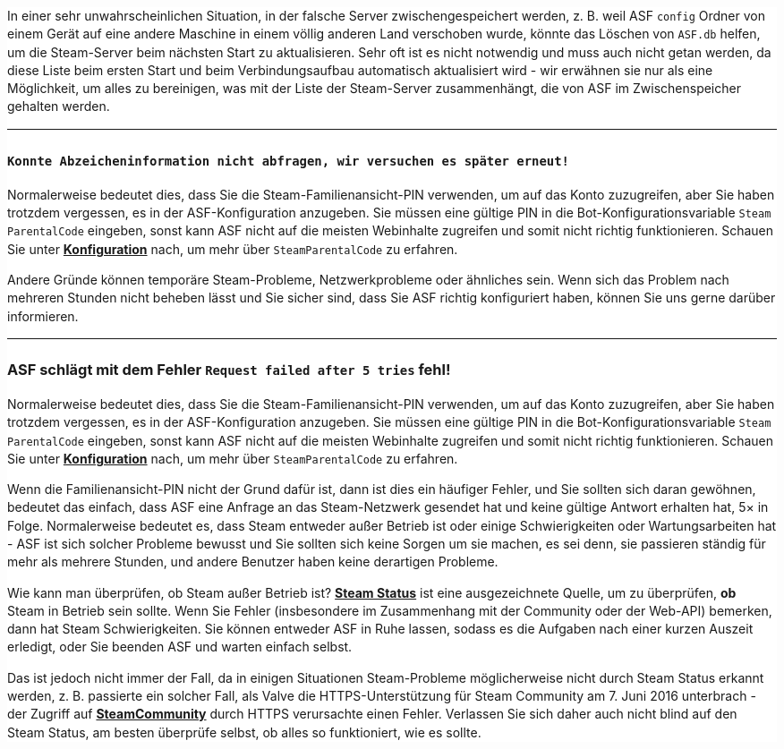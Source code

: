 In einer sehr unwahrscheinlichen Situation, in der falsche Server zwischengespeichert werden, z. B. weil ASF `config` Ordner von einem Gerät auf eine andere Maschine in einem völlig anderen Land verschoben wurde, könnte das Löschen von `ASF.db` helfen, um die Steam-Server beim nächsten Start zu aktualisieren. Sehr oft ist es nicht notwendig und muss auch nicht getan werden, da diese Liste beim ersten Start und beim Verbindungsaufbau automatisch aktualisiert wird - wir erwähnen sie nur als eine Möglichkeit, um alles zu bereinigen, was mit der Liste der Steam-Server zusammenhängt, die von ASF im Zwischenspeicher gehalten werden.

---

### `Konnte Abzeicheninformation nicht abfragen, wir versuchen es später erneut!`

Normalerweise bedeutet dies, dass Sie die Steam-Familienansicht-PIN verwenden, um auf das Konto zuzugreifen, aber Sie haben trotzdem vergessen, es in der ASF-Konfiguration anzugeben. Sie müssen eine gültige PIN in die Bot-Konfigurationsvariable `SteamParentalCode` eingeben, sonst kann ASF nicht auf die meisten Webinhalte zugreifen und somit nicht richtig funktionieren. Schauen Sie unter **[Konfiguration](https://github.com/JustArchiNET/ArchiSteamFarm/wiki/Configuration-de-DE)** nach, um mehr über `SteamParentalCode` zu erfahren.

Andere Gründe können temporäre Steam-Probleme, Netzwerkprobleme oder ähnliches sein. Wenn sich das Problem nach mehreren Stunden nicht beheben lässt und Sie sicher sind, dass Sie ASF richtig konfiguriert haben, können Sie uns gerne darüber informieren.

---

### ASF schlägt mit dem Fehler `Request failed after 5 tries` fehl!

Normalerweise bedeutet dies, dass Sie die Steam-Familienansicht-PIN verwenden, um auf das Konto zuzugreifen, aber Sie haben trotzdem vergessen, es in der ASF-Konfiguration anzugeben. Sie müssen eine gültige PIN in die Bot-Konfigurationsvariable `SteamParentalCode` eingeben, sonst kann ASF nicht auf die meisten Webinhalte zugreifen und somit nicht richtig funktionieren. Schauen Sie unter **[Konfiguration](https://github.com/JustArchiNET/ArchiSteamFarm/wiki/Configuration-de-DE)** nach, um mehr über `SteamParentalCode` zu erfahren.

Wenn die Familienansicht-PIN nicht der Grund dafür ist, dann ist dies ein häufiger Fehler, und Sie sollten sich daran gewöhnen, bedeutet das einfach, dass ASF eine Anfrage an das Steam-Netzwerk gesendet hat und keine gültige Antwort erhalten hat, 5× in Folge. Normalerweise bedeutet es, dass Steam entweder außer Betrieb ist oder einige Schwierigkeiten oder Wartungsarbeiten hat - ASF ist sich solcher Probleme bewusst und Sie sollten sich keine Sorgen um sie machen, es sei denn, sie passieren ständig für mehr als mehrere Stunden, und andere Benutzer haben keine derartigen Probleme.

Wie kann man überprüfen, ob Steam außer Betrieb ist? **[Steam Status](https://steamstat.us)** ist eine ausgezeichnete Quelle, um zu überprüfen, **ob** Steam in Betrieb sein sollte. Wenn Sie Fehler (insbesondere im Zusammenhang mit der Community oder der Web-API) bemerken, dann hat Steam Schwierigkeiten. Sie können entweder ASF in Ruhe lassen, sodass es die Aufgaben nach einer kurzen Auszeit erledigt, oder Sie beenden ASF und warten einfach selbst.

Das ist jedoch nicht immer der Fall, da in einigen Situationen Steam-Probleme möglicherweise nicht durch Steam Status erkannt werden, z. B. passierte ein solcher Fall, als Valve die HTTPS-Unterstützung für Steam Community am 7. Juni 2016 unterbrach - der Zugriff auf **[SteamCommunity](https://steamcommunity.com)** durch HTTPS verursachte einen Fehler. Verlassen Sie sich daher auch nicht blind auf den Steam Status, am besten überprüfe selbst, ob alles so funktioniert, wie es sollte.
